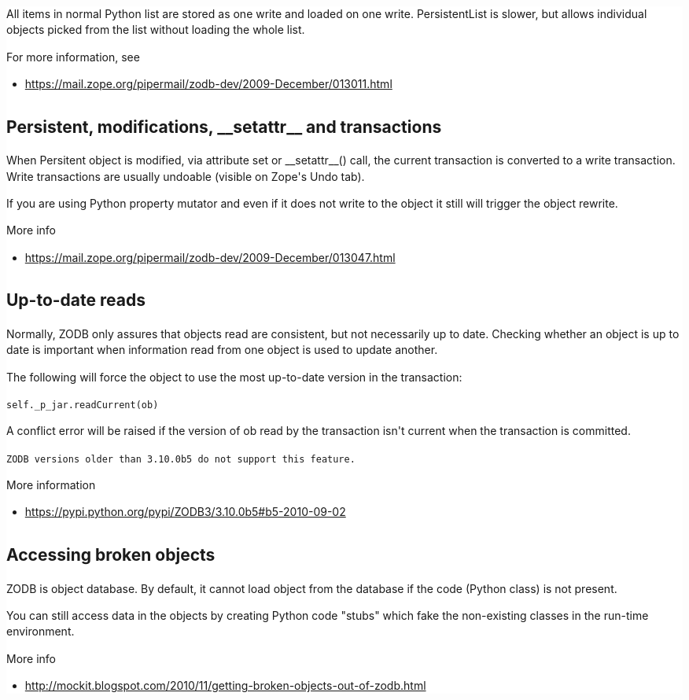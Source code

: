All items in normal Python list are stored as one write and loaded on one write.
PersistentList is slower, but allows individual objects picked from the list without loading the whole list.

For more information, see

- <https://mail.zope.org/pipermail/zodb-dev/2009-December/013011.html>

## Persistent, modifications, \_\_setattr\_\_ and transactions

When Persitent object is modified, via attribute set or \_\_setattr\_\_() call,
the current transaction is converted to a write transaction.
Write transactions are usually undoable (visible on Zope's Undo tab).

If you are using Python property mutator and even if it does not write to the object it
still will trigger the object rewrite.

More info

- <https://mail.zope.org/pipermail/zodb-dev/2009-December/013047.html>

## Up-to-date reads

Normally, ZODB only assures that objects read are consistent, but not necessarily up to date.
Checking whether an object is up to date is important when information read from one object
is used to update another.

The following will force the object to use the most up-to-date version in the transaction:

```
self._p_jar.readCurrent(ob)
```

A conflict error will be raised if the version of ob read by the transaction isn't
current when the transaction is committed.

```{note}
ZODB versions older than 3.10.0b5 do not support this feature.
```

More information

- <https://pypi.python.org/pypi/ZODB3/3.10.0b5#b5-2010-09-02>

## Accessing broken objects

ZODB is object database.
By default, it cannot load object from the database if the code (Python class)
is not present.

You can still access data in the objects by creating Python code "stubs" which
fake the non-existing classes in the run-time environment.

More info

- <http://mockit.blogspot.com/2010/11/getting-broken-objects-out-of-zodb.html>
